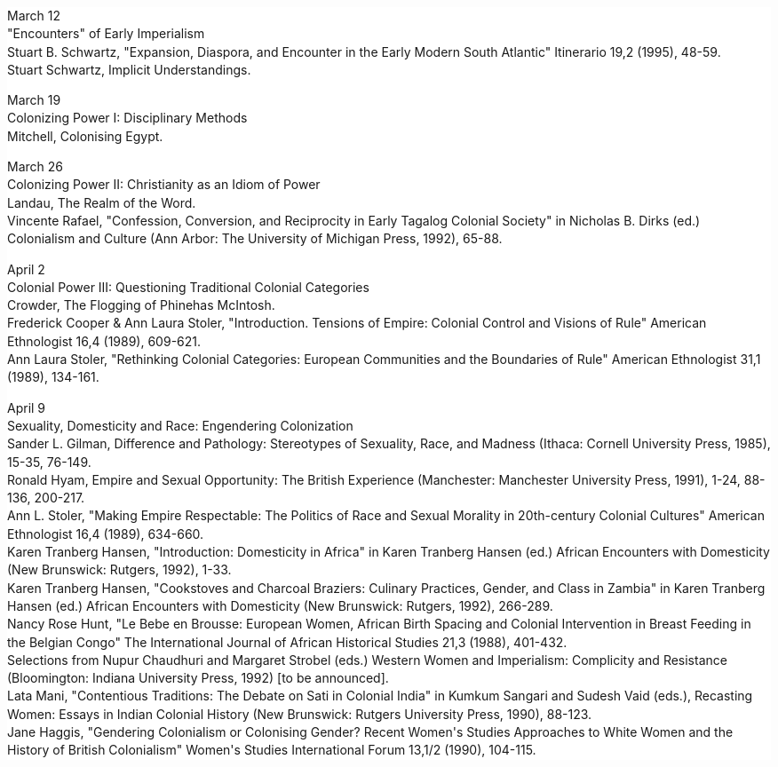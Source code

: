   
March 12  
"Encounters" of Early Imperialism  
Stuart B. Schwartz, "Expansion, Diaspora, and Encounter in the Early Modern
South Atlantic" Itinerario 19,2 (1995), 48-59.  
Stuart Schwartz, Implicit Understandings.  
  
March 19  
Colonizing Power I: Disciplinary Methods  
Mitchell, Colonising Egypt.  
  
March 26  
Colonizing Power II: Christianity as an Idiom of Power  
Landau, The Realm of the Word.  
Vincente Rafael, "Confession, Conversion, and Reciprocity in Early Tagalog
Colonial Society" in Nicholas B. Dirks (ed.) Colonialism and Culture (Ann
Arbor: The University of Michigan Press, 1992), 65-88.  
  
April 2  
Colonial Power III: Questioning Traditional Colonial Categories  
Crowder, The Flogging of Phinehas McIntosh.  
Frederick Cooper & Ann Laura Stoler, "Introduction. Tensions of Empire:
Colonial Control and Visions of Rule" American Ethnologist 16,4 (1989),
609-621.  
Ann Laura Stoler, "Rethinking Colonial Categories: European Communities and
the Boundaries of Rule" American Ethnologist 31,1 (1989), 134-161.  
  
April 9  
Sexuality, Domesticity and Race: Engendering Colonization  
Sander L. Gilman, Difference and Pathology: Stereotypes of Sexuality, Race,
and Madness (Ithaca: Cornell University Press, 1985), 15-35, 76-149.  
Ronald Hyam, Empire and Sexual Opportunity: The British Experience
(Manchester: Manchester University Press, 1991), 1-24, 88-136, 200-217.  
Ann L. Stoler, "Making Empire Respectable: The Politics of Race and Sexual
Morality in 20th-century Colonial Cultures" American Ethnologist 16,4 (1989),
634-660.  
Karen Tranberg Hansen, "Introduction: Domesticity in Africa" in Karen Tranberg
Hansen (ed.) African Encounters with Domesticity (New Brunswick: Rutgers,
1992), 1-33.  
Karen Tranberg Hansen, "Cookstoves and Charcoal Braziers: Culinary Practices,
Gender, and Class in Zambia" in Karen Tranberg Hansen (ed.) African Encounters
with Domesticity (New Brunswick: Rutgers, 1992), 266-289.  
Nancy Rose Hunt, "Le Bebe en Brousse: European Women, African Birth Spacing
and Colonial Intervention in Breast Feeding in the Belgian Congo" The
International Journal of African Historical Studies 21,3 (1988), 401-432.  
Selections from Nupur Chaudhuri and Margaret Strobel (eds.) Western Women and
Imperialism: Complicity and Resistance (Bloomington: Indiana University Press,
1992) [to be announced].  
Lata Mani, "Contentious Traditions: The Debate on Sati in Colonial India" in
Kumkum Sangari and Sudesh Vaid (eds.), Recasting Women: Essays in Indian
Colonial History (New Brunswick: Rutgers University Press, 1990), 88-123.  
Jane Haggis, "Gendering Colonialism or Colonising Gender? Recent Women's
Studies Approaches to White Women and the History of British Colonialism"
Women's Studies International Forum 13,1/2 (1990), 104-115.  
  